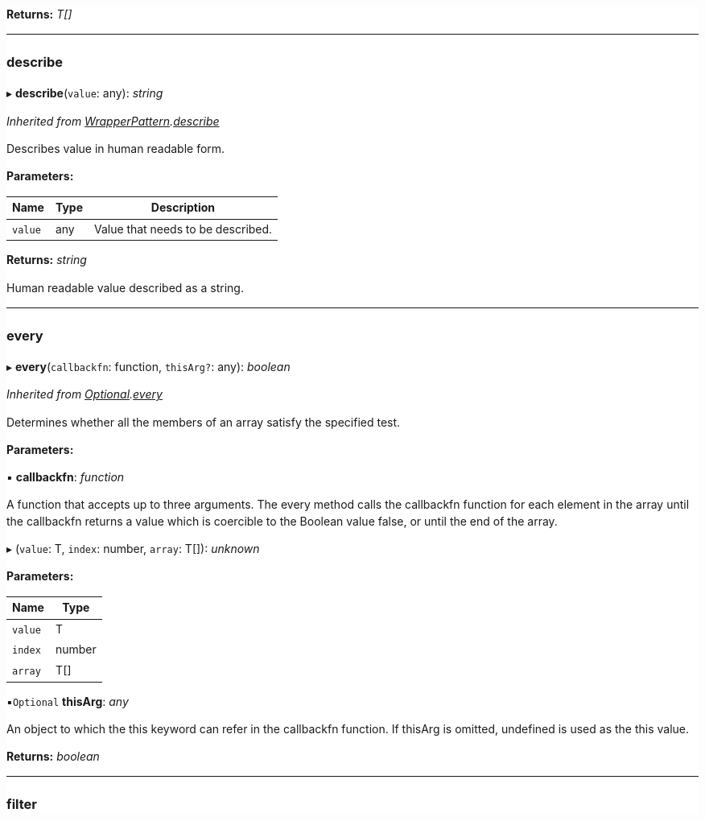 **Returns:** *T[]*

___

###  describe

▸ **describe**(`value`: any): *string*

*Inherited from [WrapperPattern](wrapperpattern.md).[describe](wrapperpattern.md#describe)*

Describes value in human readable form.

**Parameters:**

Name | Type | Description |
------ | ------ | ------ |
`value` | any | Value that needs to be described. |

**Returns:** *string*

Human readable value described as a string.

___

###  every

▸ **every**(`callbackfn`: function, `thisArg?`: any): *boolean*

*Inherited from [Optional](optional.md).[every](optional.md#every)*

Determines whether all the members of an array satisfy the specified test.

**Parameters:**

▪ **callbackfn**: *function*

A function that accepts up to three arguments. The every method calls
the callbackfn function for each element in the array until the callbackfn returns a value
which is coercible to the Boolean value false, or until the end of the array.

▸ (`value`: T, `index`: number, `array`: T[]): *unknown*

**Parameters:**

Name | Type |
------ | ------ |
`value` | T |
`index` | number |
`array` | T[] |

▪`Optional`  **thisArg**: *any*

An object to which the this keyword can refer in the callbackfn function.
If thisArg is omitted, undefined is used as the this value.

**Returns:** *boolean*

___

###  filter
